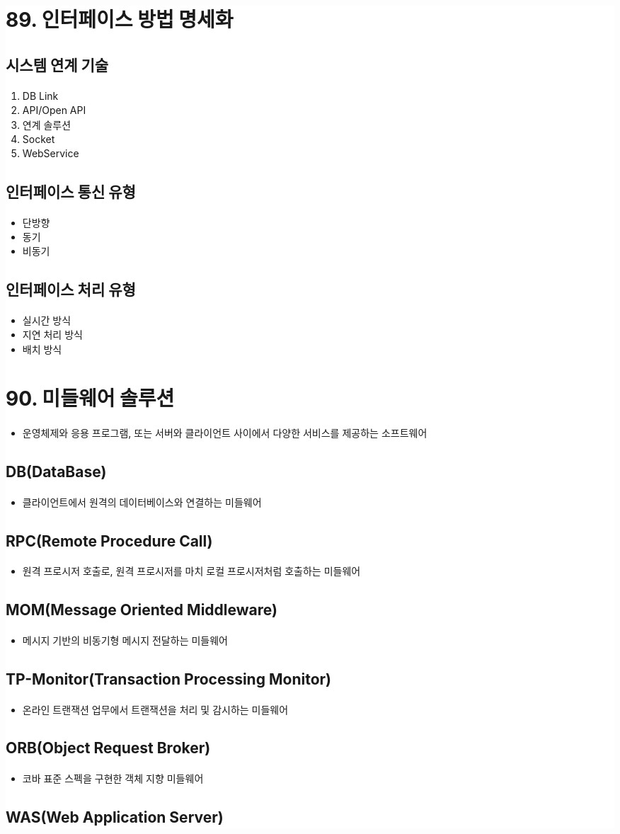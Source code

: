# 89. 인터페이스 방법 명세화

## 시스템 연계 기술

1. DB Link
2. API/Open API
3. 연계 솔루션
4. Socket
5. WebService

## 인터페이스 통신 유형

- 단방향 
- 동기
- 비동기

## 인터페이스 처리 유형

- 실시간 방식
- 지연 처리 방식
- 배치 방식

# 90. 미들웨어 솔루션

- 운영체제와 응용 프로그램, 또는 서버와 클라이언트 사이에서 다양한 서비스를 제공하는 소프트웨어

## DB(DataBase)

- 클라이언트에서 원격의 데이터베이스와 연결하는 미들웨어

## RPC(Remote Procedure Call)

- 원격 프로시저 호출로, 원격 프로시저를 마치 로컬 프로시저처럼 호출하는 미들웨어

## MOM(Message Oriented Middleware)

- 메시지 기반의 비동기형 메시지 전달하는 미들웨어

## TP-Monitor(Transaction Processing Monitor)

- 온라인 트랜잭션 업무에서 트랜잭션을 처리 및 감시하는 미들웨어

## ORB(Object Request Broker)

- 코바 표준 스펙을 구현한 객체 지향 미들웨어

## WAS(Web Application Server)
